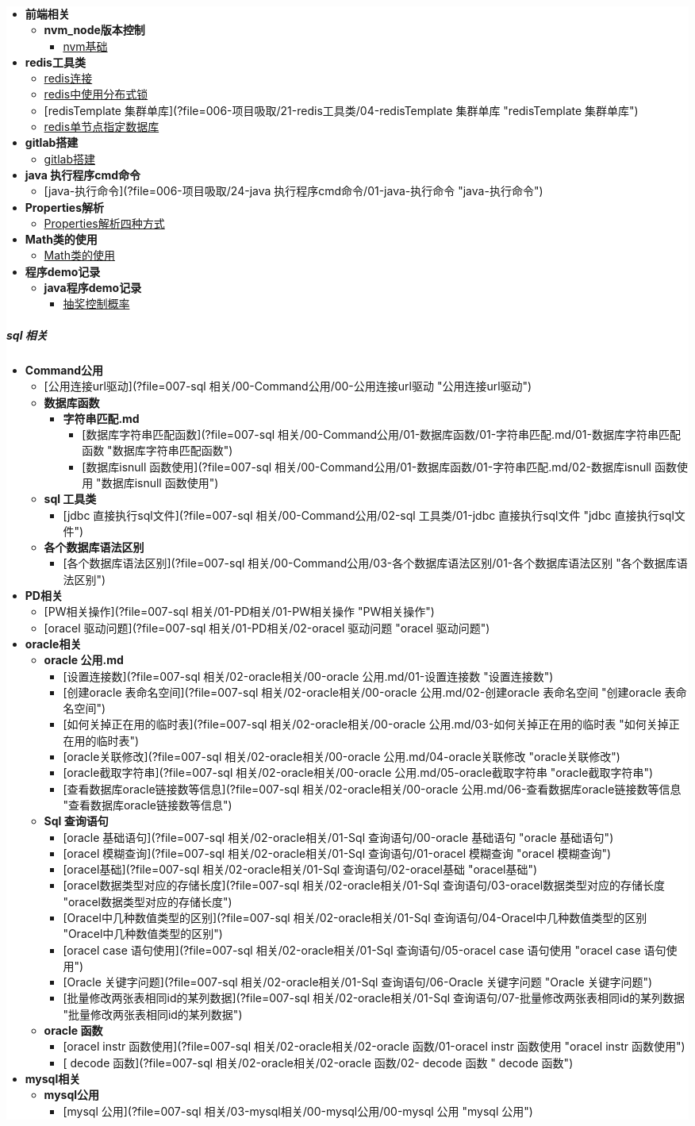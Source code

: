 - **前端相关**
    - **nvm_node版本控制**
        - [nvm基础](?file=006-项目吸取/200-前端相关/01-nvm_node版本控制/01-nvm基础 "nvm基础")
- **redis工具类**
    - [redis连接](?file=006-项目吸取/21-redis工具类/02-redis连接 "redis连接")
    - [redis中使用分布式锁](?file=006-项目吸取/21-redis工具类/03-redis中使用分布式锁 "redis中使用分布式锁")
    - [redisTemplate 集群单库](?file=006-项目吸取/21-redis工具类/04-redisTemplate 集群单库 "redisTemplate 集群单库")
    - [redis单节点指定数据库](?file=006-项目吸取/21-redis工具类/05-redis单节点指定数据库 "redis单节点指定数据库")
- **gitlab搭建**
    - [gitlab搭建](?file=006-项目吸取/22-gitlab搭建/01-gitlab搭建 "gitlab搭建")
- **java 执行程序cmd命令**
    - [java-执行命令](?file=006-项目吸取/24-java 执行程序cmd命令/01-java-执行命令 "java-执行命令")
- **Properties解析**
    - [Properties解析四种方式](?file=006-项目吸取/25-Properties解析/04-Properties解析四种方式 "Properties解析四种方式")
- **Math类的使用**
    - [Math类的使用](?file=006-项目吸取/27-Math类的使用/01-Math类的使用 "Math类的使用")
- **程序demo记录**
    - **java程序demo记录**
        - [抽奖控制概率](?file=006-项目吸取/30-程序demo记录/01-java程序demo记录/01-抽奖控制概率 "抽奖控制概率")

##### sql 相关
- **Command公用**
    - [公用连接url驱动](?file=007-sql 相关/00-Command公用/00-公用连接url驱动 "公用连接url驱动")
    - **数据库函数**
        - **字符串匹配.md**
            - [数据库字符串匹配函数](?file=007-sql 相关/00-Command公用/01-数据库函数/01-字符串匹配.md/01-数据库字符串匹配函数 "数据库字符串匹配函数")
            - [数据库isnull 函数使用](?file=007-sql 相关/00-Command公用/01-数据库函数/01-字符串匹配.md/02-数据库isnull 函数使用 "数据库isnull 函数使用")
    - **sql 工具类**
        - [jdbc 直接执行sql文件](?file=007-sql 相关/00-Command公用/02-sql 工具类/01-jdbc 直接执行sql文件 "jdbc 直接执行sql文件")
    - **各个数据库语法区别**
        - [各个数据库语法区别](?file=007-sql 相关/00-Command公用/03-各个数据库语法区别/01-各个数据库语法区别 "各个数据库语法区别")
- **PD相关**
    - [PW相关操作](?file=007-sql 相关/01-PD相关/01-PW相关操作 "PW相关操作")
    - [oracel 驱动问题](?file=007-sql 相关/01-PD相关/02-oracel 驱动问题 "oracel 驱动问题")
- **oracle相关**
    - **oracle 公用.md**
        - [设置连接数](?file=007-sql 相关/02-oracle相关/00-oracle 公用.md/01-设置连接数 "设置连接数")
        - [创建oracle 表命名空间](?file=007-sql 相关/02-oracle相关/00-oracle 公用.md/02-创建oracle 表命名空间 "创建oracle 表命名空间")
        - [如何关掉正在用的临时表](?file=007-sql 相关/02-oracle相关/00-oracle 公用.md/03-如何关掉正在用的临时表 "如何关掉正在用的临时表")
        - [oracle关联修改](?file=007-sql 相关/02-oracle相关/00-oracle 公用.md/04-oracle关联修改 "oracle关联修改")
        - [oracle截取字符串](?file=007-sql 相关/02-oracle相关/00-oracle 公用.md/05-oracle截取字符串 "oracle截取字符串")
        - [查看数据库oracle链接数等信息](?file=007-sql 相关/02-oracle相关/00-oracle 公用.md/06-查看数据库oracle链接数等信息 "查看数据库oracle链接数等信息")
    - **Sql 查询语句**
        - [oracle 基础语句](?file=007-sql 相关/02-oracle相关/01-Sql 查询语句/00-oracle 基础语句 "oracle 基础语句")
        - [oracel 模糊查询](?file=007-sql 相关/02-oracle相关/01-Sql 查询语句/01-oracel 模糊查询 "oracel 模糊查询")
        - [oracel基础](?file=007-sql 相关/02-oracle相关/01-Sql 查询语句/02-oracel基础 "oracel基础")
        - [oracel数据类型对应的存储长度](?file=007-sql 相关/02-oracle相关/01-Sql 查询语句/03-oracel数据类型对应的存储长度 "oracel数据类型对应的存储长度")
        - [Oracel中几种数值类型的区别](?file=007-sql 相关/02-oracle相关/01-Sql 查询语句/04-Oracel中几种数值类型的区别 "Oracel中几种数值类型的区别")
        - [oracel case 语句使用](?file=007-sql 相关/02-oracle相关/01-Sql 查询语句/05-oracel case 语句使用 "oracel case 语句使用")
        - [Oracle 关键字问题](?file=007-sql 相关/02-oracle相关/01-Sql 查询语句/06-Oracle 关键字问题 "Oracle 关键字问题")
        - [批量修改两张表相同id的某列数据](?file=007-sql 相关/02-oracle相关/01-Sql 查询语句/07-批量修改两张表相同id的某列数据 "批量修改两张表相同id的某列数据")
    - **oracle 函数**
        - [oracel instr 函数使用](?file=007-sql 相关/02-oracle相关/02-oracle 函数/01-oracel instr 函数使用 "oracel instr 函数使用")
        - [ decode 函数](?file=007-sql 相关/02-oracle相关/02-oracle 函数/02- decode 函数 " decode 函数")
- **mysql相关**
    - **mysql公用**
        - [mysql 公用](?file=007-sql 相关/03-mysql相关/00-mysql公用/00-mysql 公用 "mysql 公用")